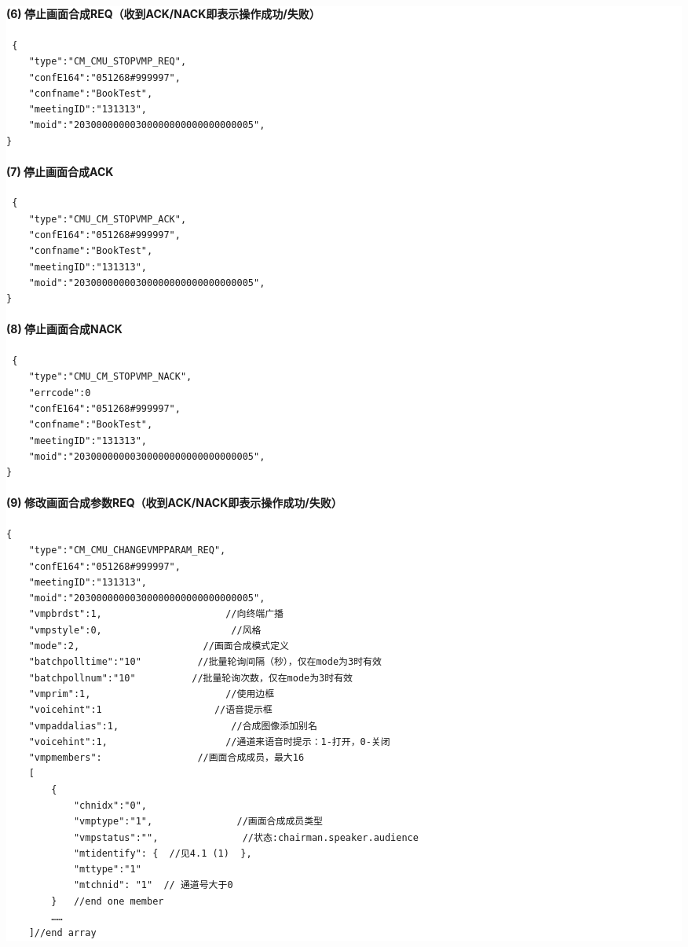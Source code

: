 #### (6) 停止画面合成REQ（收到ACK/NACK即表示操作成功/失败）

	 {
		"type":"CM_CMU_STOPVMP_REQ",
		"confE164":"051268#999997",	
		"confname":"BookTest",
		"meetingID":"131313",
		"moid":"20300000000300000000000000000005",
	}

#### (7) 停止画面合成ACK

	 {
		"type":"CMU_CM_STOPVMP_ACK",
		"confE164":"051268#999997",	
		"confname":"BookTest",
		"meetingID":"131313",
		"moid":"20300000000300000000000000000005",
	}

#### (8) 停止画面合成NACK

	 {
		"type":"CMU_CM_STOPVMP_NACK",
		"errcode":0
		"confE164":"051268#999997",	
		"confname":"BookTest",
		"meetingID":"131313",
		"moid":"20300000000300000000000000000005",
	}

#### (9) 修改画面合成参数REQ（收到ACK/NACK即表示操作成功/失败）

	{
		"type":"CM_CMU_CHANGEVMPPARAM_REQ",
		"confE164":"051268#999997",
		"meetingID":"131313",
		"moid":"20300000000300000000000000000005",
		"vmpbrdst":1,                      //向终端广播
		"vmpstyle":0,                       //风格
		"mode":2,                      //画面合成模式定义
		"batchpolltime":"10"          //批量轮询间隔（秒），仅在mode为3时有效
		"batchpollnum":"10"          //批量轮询次数，仅在mode为3时有效
		"vmprim":1,                        //使用边框
		"voicehint":1                    //语音提示框
		"vmpaddalias":1,                    //合成图像添加别名
		"voicehint":1,					   //通道来语音时提示：1-打开，0-关闭
		"vmpmembers":                 //画面合成成员，最大16
		[
			{
				"chnidx":"0",
				"vmptype":"1",               //画面合成成员类型
				"vmpstatus":"",               //状态:chairman.speaker.audience
				"mtidentify": {  //见4.1 (1)  },
				"mttype":"1"
				"mtchnid": "1"	// 通道号大于0
			}	//end one member
			……
		]//end array

